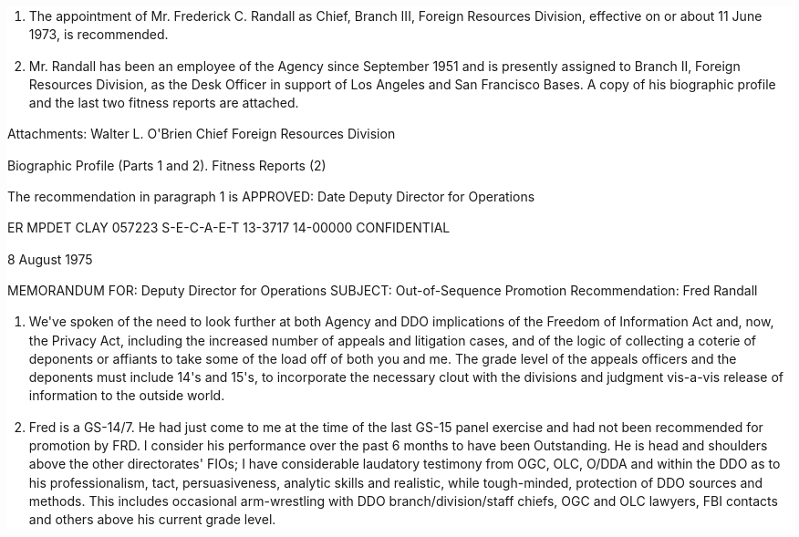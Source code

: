 1. The appointment of Mr. Frederick C. Randall as
Chief, Branch III, Foreign Resources Division, effective
on or about 11 June 1973, is recommended.

2. Mr. Randall has been an employee of the Agency
since September 1951 and is presently assigned to Branch
II, Foreign Resources Division, as the Desk Officer in
support of Los Angeles and San Francisco Bases. A copy
of his biographic profile and the last two fitness
reports are attached.

Attachments:
Walter L. O'Brien
Chief
Foreign Resources Division

Biographic Profile (Parts 1 and 2).
Fitness Reports (2)

The recommendation in paragraph 1 is APPROVED:
Date
Deputy Director for Operations

ER MPDET
CLAY 057223
S-E-C-A-E-T
13-3717
14-00000
CONFIDENTIAL

8 August 1975

MEMORANDUM FOR: Deputy Director for Operations
SUBJECT: Out-of-Sequence Promotion Recommendation:
Fred Randall

1. We've spoken of the need to look further at both Agency
and DDO implications of the Freedom of Information Act and, now,
the Privacy Act, including the increased number of appeals and
litigation cases, and of the logic of collecting a coterie of
deponents or affiants to take some of the load off of both you
and me. The grade level of the appeals officers and the deponents
must include 14's and 15's, to incorporate the necessary clout
with the divisions and judgment vis-a-vis release of information
to the outside world.

2. Fred is a GS-14/7. He had just come to me at the time of
the last GS-15 panel exercise and had not been recommended for
promotion by FRD. I consider his performance over the past 6 months
to have been Outstanding. He is head and shoulders above the other
directorates' FIOs; I have considerable laudatory testimony from
OGC, OLC, O/DDA and within the DDO as to his professionalism, tact,
persuasiveness, analytic skills and realistic, while tough-minded,
protection of DDO sources and methods. This includes occasional
arm-wrestling with DDO branch/division/staff chiefs, OGC and OLC
lawyers, FBI contacts and others above his current grade level.
